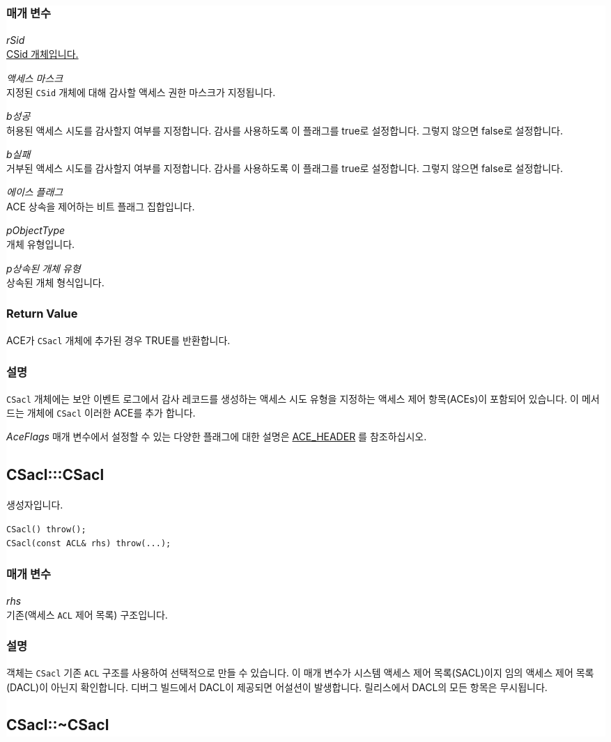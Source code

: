 ### <a name="parameters"></a>매개 변수

*rSid*<br/>
[CSid 개체입니다.](../../atl/reference/csid-class.md)

*액세스 마스크*<br/>
지정된 `CSid` 개체에 대해 감사할 액세스 권한 마스크가 지정됩니다.

*b성공*<br/>
허용된 액세스 시도를 감사할지 여부를 지정합니다. 감사를 사용하도록 이 플래그를 true로 설정합니다. 그렇지 않으면 false로 설정합니다.

*b실패*<br/>
거부된 액세스 시도를 감사할지 여부를 지정합니다. 감사를 사용하도록 이 플래그를 true로 설정합니다. 그렇지 않으면 false로 설정합니다.

*에이스 플래그*<br/>
ACE 상속을 제어하는 비트 플래그 집합입니다.

*pObjectType*<br/>
개체 유형입니다.

*p상속된 개체 유형*<br/>
상속된 개체 형식입니다.

### <a name="return-value"></a>Return Value

ACE가 `CSacl` 개체에 추가된 경우 TRUE를 반환합니다.

### <a name="remarks"></a>설명

`CSacl` 개체에는 보안 이벤트 로그에서 감사 레코드를 생성하는 액세스 시도 유형을 지정하는 액세스 제어 항목(ACEs)이 포함되어 있습니다. 이 메서드는 개체에 `CSacl` 이러한 ACE를 추가 합니다.

*AceFlags* 매개 변수에서 설정할 수 있는 다양한 플래그에 대한 설명은 [ACE_HEADER](/windows/win32/api/winnt/ns-winnt-ace_header) 를 참조하십시오.

## <a name="csaclcsacl"></a><a name="csacl"></a>CSacl:::CSacl

생성자입니다.

```
CSacl() throw();
CSacl(const ACL& rhs) throw(...);
```

### <a name="parameters"></a>매개 변수

*rhs*<br/>
기존(액세스 `ACL` 제어 목록) 구조입니다.

### <a name="remarks"></a>설명

객체는 `CSacl` 기존 `ACL` 구조를 사용하여 선택적으로 만들 수 있습니다. 이 매개 변수가 시스템 액세스 제어 목록(SACL)이지 임의 액세스 제어 목록(DACL)이 아닌지 확인합니다. 디버그 빌드에서 DACL이 제공되면 어설션이 발생합니다. 릴리스에서 DACL의 모든 항목은 무시됩니다.

## <a name="csaclcsacl"></a><a name="dtor"></a>CSacl::~CSacl
